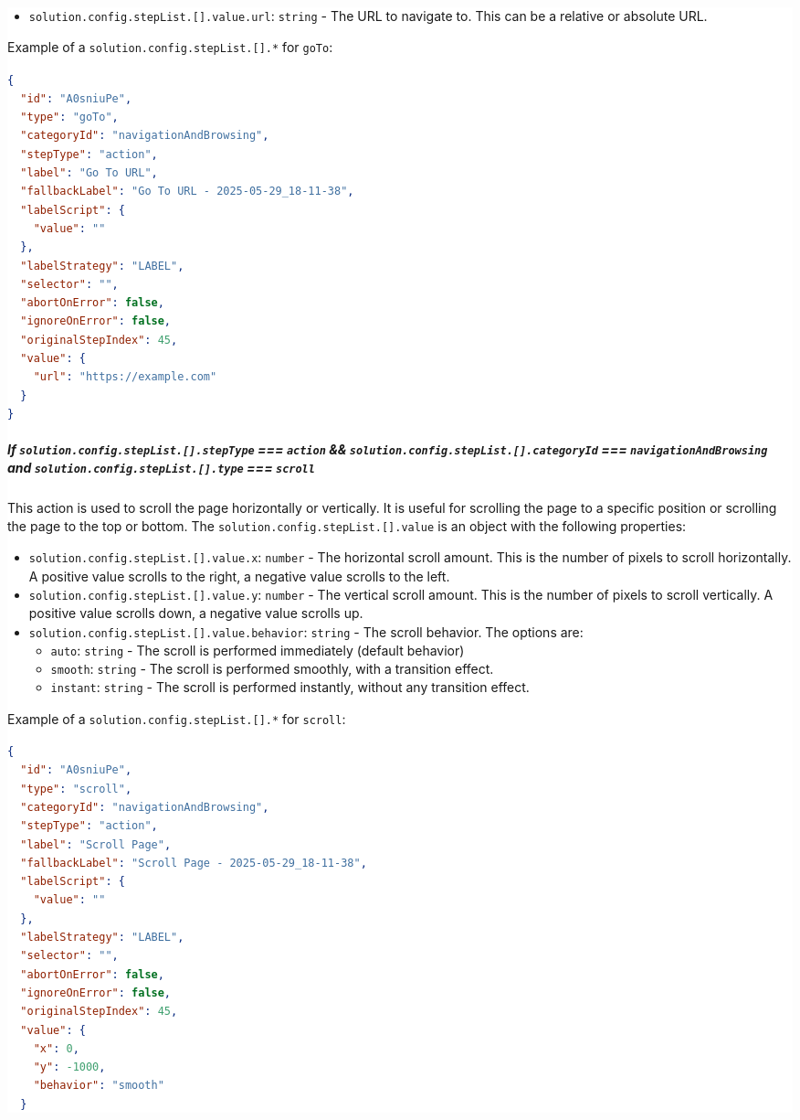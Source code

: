 - `solution.config.stepList.[].value.url`: `string` - The URL to navigate to. This can be a relative or absolute URL.

Example of a `solution.config.stepList.[].*` for `goTo`:
```json
{
  "id": "A0sniuPe",
  "type": "goTo",
  "categoryId": "navigationAndBrowsing",
  "stepType": "action",
  "label": "Go To URL",
  "fallbackLabel": "Go To URL - 2025-05-29_18-11-38",
  "labelScript": {
    "value": ""
  },
  "labelStrategy": "LABEL",
  "selector": "",
  "abortOnError": false,
  "ignoreOnError": false,
  "originalStepIndex": 45,
  "value": {
    "url": "https://example.com"
  }
}
```

##### If `solution.config.stepList.[].stepType` === `action` && `solution.config.stepList.[].categoryId` === `navigationAndBrowsing` and `solution.config.stepList.[].type` === `scroll`
This action is used to scroll the page horizontally or vertically. It is useful for scrolling the page to a specific position or scrolling the page to the top or bottom. The `solution.config.stepList.[].value` is an object with the following properties:

- `solution.config.stepList.[].value.x`: `number` - The horizontal scroll amount. This is the number of pixels to scroll horizontally. A positive value scrolls to the right, a negative value scrolls to the left.
- `solution.config.stepList.[].value.y`: `number` - The vertical scroll amount. This is the number of pixels to scroll vertically. A positive value scrolls down, a negative value scrolls up.
- `solution.config.stepList.[].value.behavior`: `string` - The scroll behavior. The options are:
  - `auto`: `string` - The scroll is performed immediately (default behavior)
  - `smooth`: `string` - The scroll is performed smoothly, with a transition effect.
  - `instant`: `string` - The scroll is performed instantly, without any transition effect.

Example of a `solution.config.stepList.[].*` for `scroll`:
```json
{
  "id": "A0sniuPe",
  "type": "scroll",
  "categoryId": "navigationAndBrowsing",
  "stepType": "action",
  "label": "Scroll Page",
  "fallbackLabel": "Scroll Page - 2025-05-29_18-11-38",
  "labelScript": {
    "value": ""
  },
  "labelStrategy": "LABEL",
  "selector": "",
  "abortOnError": false,
  "ignoreOnError": false,
  "originalStepIndex": 45,
  "value": {
    "x": 0,
    "y": -1000,
    "behavior": "smooth"
  }
```